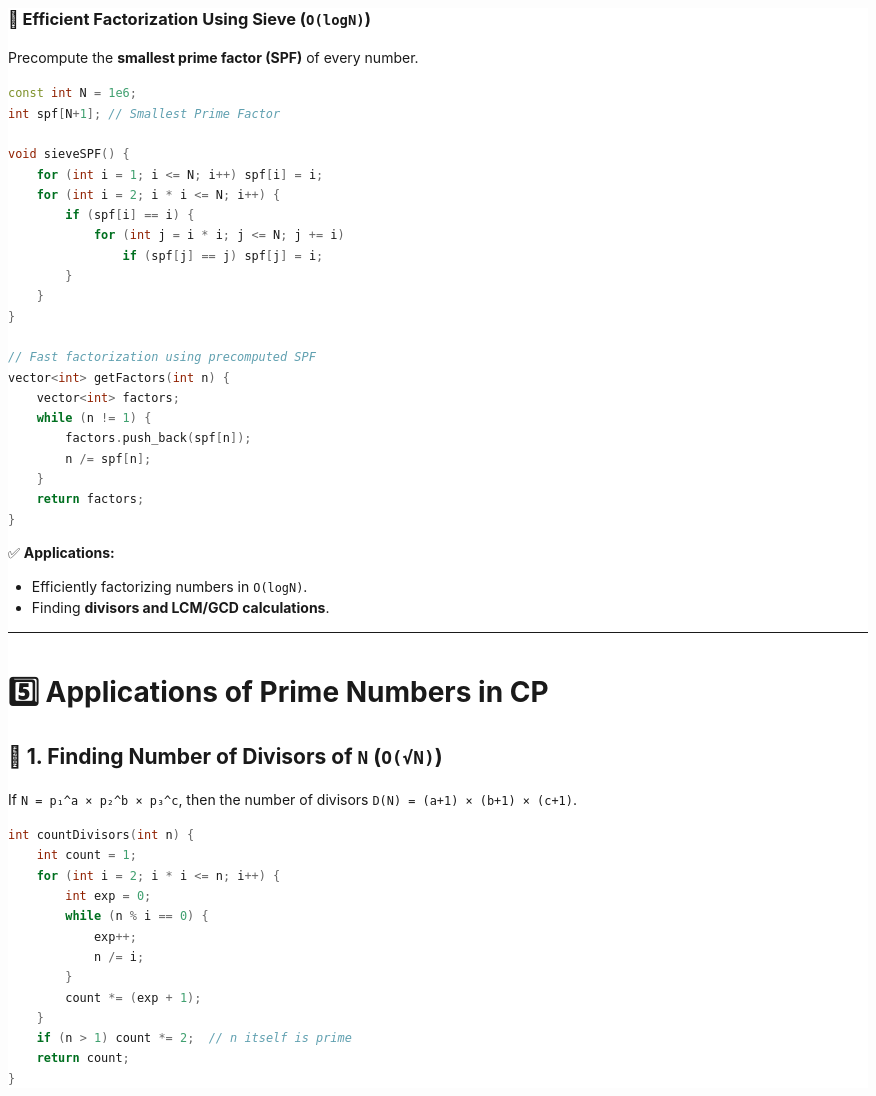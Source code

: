 ### **🔹 Efficient Factorization Using Sieve (`O(logN)`)**  
Precompute the **smallest prime factor (SPF)** of every number.
```cpp
const int N = 1e6;
int spf[N+1]; // Smallest Prime Factor

void sieveSPF() {
    for (int i = 1; i <= N; i++) spf[i] = i;
    for (int i = 2; i * i <= N; i++) {
        if (spf[i] == i) {
            for (int j = i * i; j <= N; j += i)
                if (spf[j] == j) spf[j] = i;
        }
    }
}

// Fast factorization using precomputed SPF
vector<int> getFactors(int n) {
    vector<int> factors;
    while (n != 1) {
        factors.push_back(spf[n]);
        n /= spf[n];
    }
    return factors;
}
```
✅ **Applications:**  
- Efficiently factorizing numbers in `O(logN)`.  
- Finding **divisors and LCM/GCD calculations**.  

---

# **5️⃣ Applications of Prime Numbers in CP**
## **🔹 1. Finding Number of Divisors of `N` (`O(√N)`)**
If `N = p₁^a × p₂^b × p₃^c`, then the number of divisors `D(N) = (a+1) × (b+1) × (c+1)`.
```cpp
int countDivisors(int n) {
    int count = 1;
    for (int i = 2; i * i <= n; i++) {
        int exp = 0;
        while (n % i == 0) {
            exp++;
            n /= i;
        }
        count *= (exp + 1);
    }
    if (n > 1) count *= 2;  // n itself is prime
    return count;
}
```
